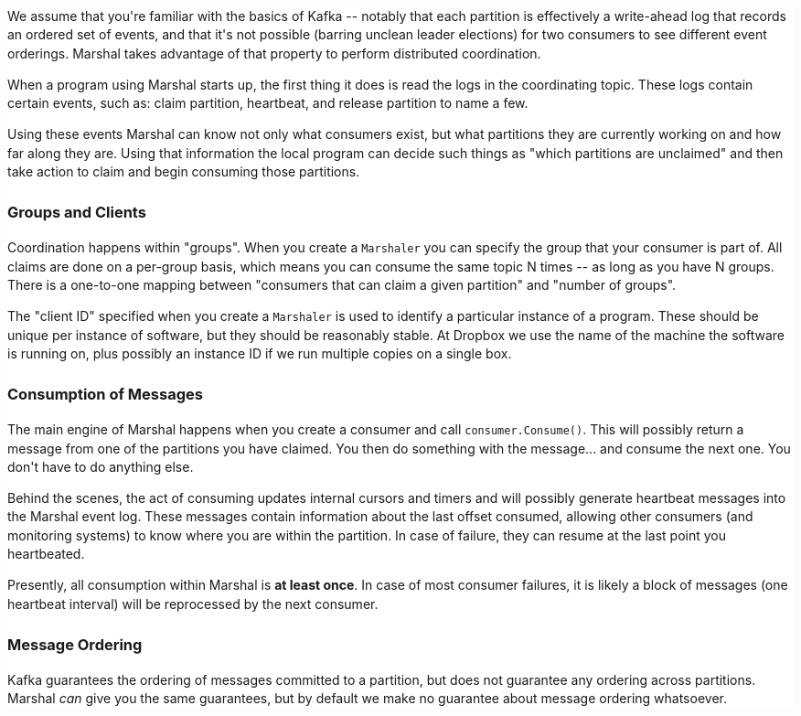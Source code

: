 We assume that you're familiar with the basics of Kafka -- notably that
each partition is effectively a write-ahead log that records an ordered
set of events, and that it's not possible (barring unclean leader
elections) for two consumers to see different event orderings. Marshal
takes advantage of that property to perform distributed coordination.

When a program using Marshal starts up, the first thing it does is read
the logs in the coordinating topic. These logs contain certain events,
such as: claim partition, heartbeat, and release partition to name a
few.

Using these events Marshal can know not only what consumers exist, but
what partitions they are currently working on and how far along they
are. Using that information the local program can decide such things as
"which partitions are unclaimed" and then take action to claim and begin
consuming those partitions.

### Groups and Clients

Coordination happens within "groups". When you create a `Marshaler` you
can specify the group that your consumer is part of. All claims are done
on a per-group basis, which means you can consume the same topic N times
-- as long as you have N groups. There is a one-to-one mapping between
"consumers that can claim a given partition" and "number of groups".

The "client ID" specified when you create a `Marshaler` is used to
identify a particular instance of a program. These should be unique per
instance of software, but they should be reasonably stable. At Dropbox
we use the name of the machine the software is running on, plus possibly
an instance ID if we run multiple copies on a single box.

### Consumption of Messages

The main engine of Marshal happens when you create a consumer and call
`consumer.Consume()`. This will possibly return a message from one
of the partitions you have claimed. You then do something with the
message... and consume the next one. You don't have to do anything else.

Behind the scenes, the act of consuming updates internal cursors and
timers and will possibly generate heartbeat messages into the Marshal
event log. These messages contain information about the last offset
consumed, allowing other consumers (and monitoring systems) to know
where you are within the partition. In case of failure, they can resume
at the last point you heartbeated.

Presently, all consumption within Marshal is **at least once**. In
case of most consumer failures, it is likely a block of messages (one
heartbeat interval) will be reprocessed by the next consumer.

### Message Ordering

Kafka guarantees the ordering of messages committed to a partition,
but does not guarantee any ordering across partitions. Marshal *can*
give you the same guarantees, but by default we make no guarantee about
message ordering whatsoever.
